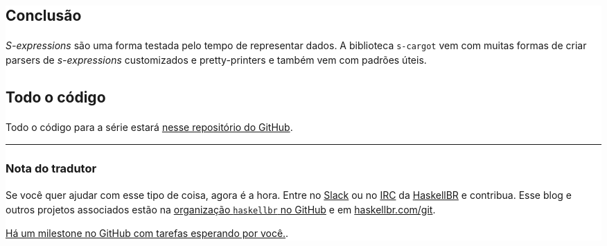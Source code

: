 ## Conclusão
_S-expressions_ são uma forma testada pelo tempo de representar dados. A
biblioteca `s-cargot` vem com muitas formas de criar parsers de _s-expressions_
customizados e pretty-printers e também vem com padrões úteis.

## Todo o código
Todo o código para a série estará [nesse repositório do GitHub](https://github.com/FranklinChen/twenty-four-days2015-of-hackage).

- - -

### Nota do tradutor
Se você quer ajudar com esse tipo de coisa, agora é a hora. Entre no
[Slack](http://haskellbr.com/slack/) ou no
[IRC](http://irc.lc/freenode/haskell-br) da [HaskellBR](http://haskellbr.com/) e
contribua. Esse blog e outros projetos associados estão na
[organização `haskellbr` no GitHub](https://github.com/haskellbr) e em
[haskellbr.com/git](http://haskellbr.com/git).

[Há um milestone no GitHub com tarefas esperando por você.](https://github.com/haskellbr/blog/milestones/24%20dias%20de%20Hackage%202015).
